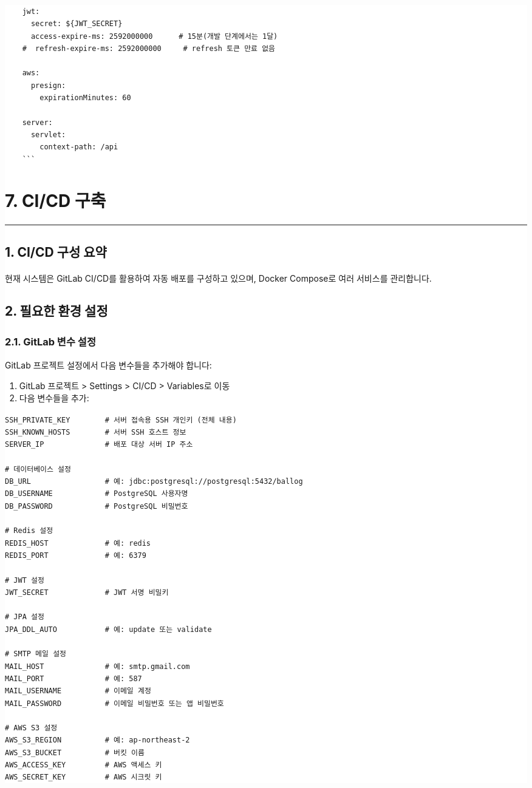         jwt:
          secret: ${JWT_SECRET}
          access-expire-ms: 2592000000      # 15분(개발 단계에서는 1달)
        #  refresh-expire-ms: 2592000000     # refresh 토큰 만료 없음
        
        aws:
          presign:
            expirationMinutes: 60
        
        server:
          servlet:
            context-path: /api
        ```
        

# 7. CI/CD 구축

---

## 1. CI/CD 구성 요약

현재 시스템은 GitLab CI/CD를 활용하여 자동 배포를 구성하고 있으며, Docker Compose로 여러 서비스를 관리합니다.

## 2. 필요한 환경 설정

### 2.1. GitLab 변수 설정

GitLab 프로젝트 설정에서 다음 변수들을 추가해야 합니다:

1. GitLab 프로젝트 > Settings > CI/CD > Variables로 이동
2. 다음 변수들을 추가:

```
SSH_PRIVATE_KEY        # 서버 접속용 SSH 개인키 (전체 내용)
SSH_KNOWN_HOSTS        # 서버 SSH 호스트 정보
SERVER_IP              # 배포 대상 서버 IP 주소

# 데이터베이스 설정
DB_URL                 # 예: jdbc:postgresql://postgresql:5432/ballog
DB_USERNAME            # PostgreSQL 사용자명
DB_PASSWORD            # PostgreSQL 비밀번호

# Redis 설정
REDIS_HOST             # 예: redis
REDIS_PORT             # 예: 6379

# JWT 설정
JWT_SECRET             # JWT 서명 비밀키

# JPA 설정
JPA_DDL_AUTO           # 예: update 또는 validate

# SMTP 메일 설정
MAIL_HOST              # 예: smtp.gmail.com
MAIL_PORT              # 예: 587
MAIL_USERNAME          # 이메일 계정
MAIL_PASSWORD          # 이메일 비밀번호 또는 앱 비밀번호

# AWS S3 설정
AWS_S3_REGION          # 예: ap-northeast-2
AWS_S3_BUCKET          # 버킷 이름
AWS_ACCESS_KEY         # AWS 액세스 키
AWS_SECRET_KEY         # AWS 시크릿 키
```